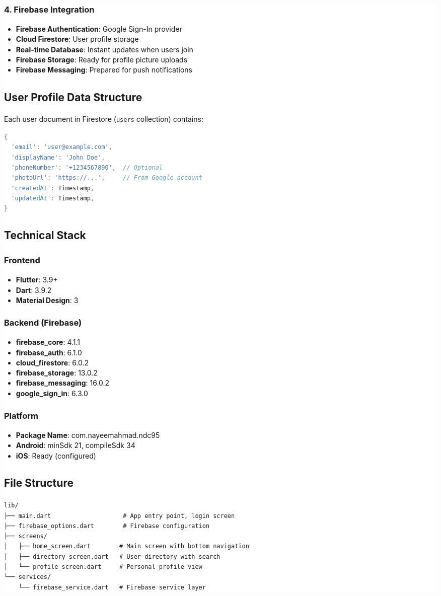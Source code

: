 ### 4. Firebase Integration
- **Firebase Authentication**: Google Sign-In provider
- **Cloud Firestore**: User profile storage
- **Real-time Database**: Instant updates when users join
- **Firebase Storage**: Ready for profile picture uploads
- **Firebase Messaging**: Prepared for push notifications

## User Profile Data Structure

Each user document in Firestore (`users` collection) contains:
```dart
{
  'email': 'user@example.com',
  'displayName': 'John Doe',
  'phoneNumber': '+1234567890',  // Optional
  'photoUrl': 'https://...',     // From Google account
  'createdAt': Timestamp,
  'updatedAt': Timestamp,
}
```

## Technical Stack

### Frontend
- **Flutter**: 3.9+
- **Dart**: 3.9.2
- **Material Design**: 3

### Backend (Firebase)
- **firebase_core**: 4.1.1
- **firebase_auth**: 6.1.0
- **cloud_firestore**: 6.0.2
- **firebase_storage**: 13.0.2
- **firebase_messaging**: 16.0.2
- **google_sign_in**: 6.3.0

### Platform
- **Package Name**: com.nayeemahmad.ndc95
- **Android**: minSdk 21, compileSdk 34
- **iOS**: Ready (configured)

## File Structure

```
lib/
├── main.dart                    # App entry point, login screen
├── firebase_options.dart        # Firebase configuration
├── screens/
│   ├── home_screen.dart        # Main screen with bottom navigation
│   ├── directory_screen.dart   # User directory with search
│   └── profile_screen.dart     # Personal profile view
└── services/
    └── firebase_service.dart   # Firebase service layer
```
